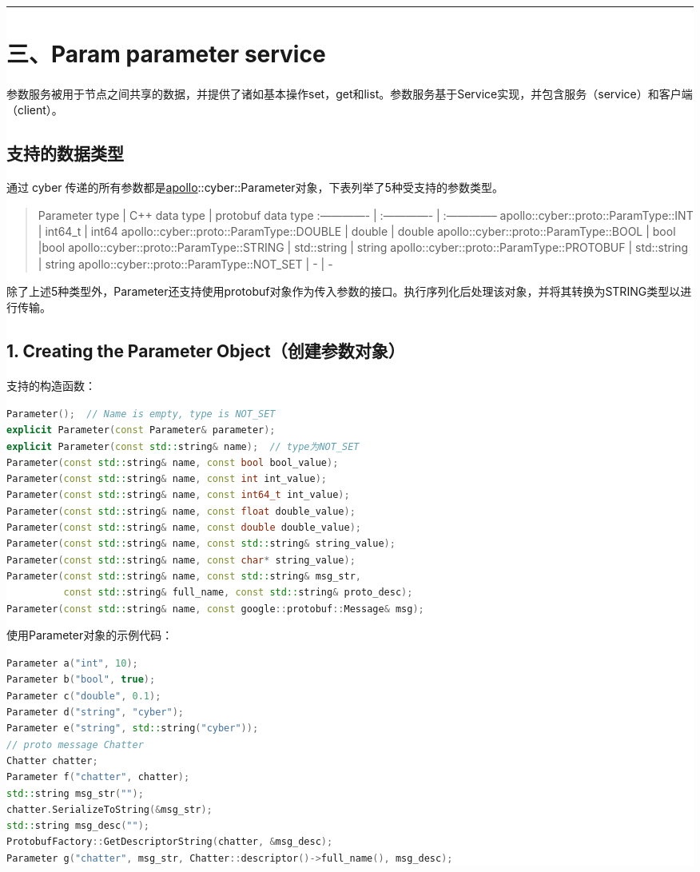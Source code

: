 ------

# 三、Param parameter service

参数服务被用于节点之间共享的数据，并提供了诸如基本操作set，get和list。参数服务基于Service实现，并包含服务（service）和客户端（client）。

## 支持的数据类型

通过 cyber 传递的所有参数都是[apollo](https://so.csdn.net/so/search?q=apollo&spm=1001.2101.3001.7020)::cyber::Parameter对象，下表列举了5种受支持的参数类型。

> Parameter type | C++ data type | protobuf data type :————- | :————- | :————– apollo::cyber::proto::ParamType::INT | int64_t | int64 apollo::cyber::proto::ParamType::DOUBLE | double | double apollo::cyber::proto::ParamType::BOOL | bool |bool apollo::cyber::proto::ParamType::STRING | std::string | string apollo::cyber::proto::ParamType::PROTOBUF | std::string | string apollo::cyber::proto::ParamType::NOT_SET | - | -

除了上述5种类型外，Parameter还支持使用protobuf对象作为传入参数的接口。执行序列化后处理该对象，并将其转换为STRING类型以进行传输。

## 1. Creating the Parameter Object（创建参数对象）

支持的构造函数：

```cpp
Parameter();  // Name is empty, type is NOT_SET
explicit Parameter(const Parameter& parameter);
explicit Parameter(const std::string& name);  // type为NOT_SET
Parameter(const std::string& name, const bool bool_value);
Parameter(const std::string& name, const int int_value);
Parameter(const std::string& name, const int64_t int_value);
Parameter(const std::string& name, const float double_value);
Parameter(const std::string& name, const double double_value);
Parameter(const std::string& name, const std::string& string_value);
Parameter(const std::string& name, const char* string_value);
Parameter(const std::string& name, const std::string& msg_str,
          const std::string& full_name, const std::string& proto_desc);
Parameter(const std::string& name, const google::protobuf::Message& msg);
```

使用Parameter对象的示例代码：

```cpp
Parameter a("int", 10);
Parameter b("bool", true);
Parameter c("double", 0.1);
Parameter d("string", "cyber");
Parameter e("string", std::string("cyber"));
// proto message Chatter
Chatter chatter;
Parameter f("chatter", chatter);
std::string msg_str("");
chatter.SerializeToString(&msg_str);
std::string msg_desc("");
ProtobufFactory::GetDescriptorString(chatter, &msg_desc);
Parameter g("chatter", msg_str, Chatter::descriptor()->full_name(), msg_desc);
```
